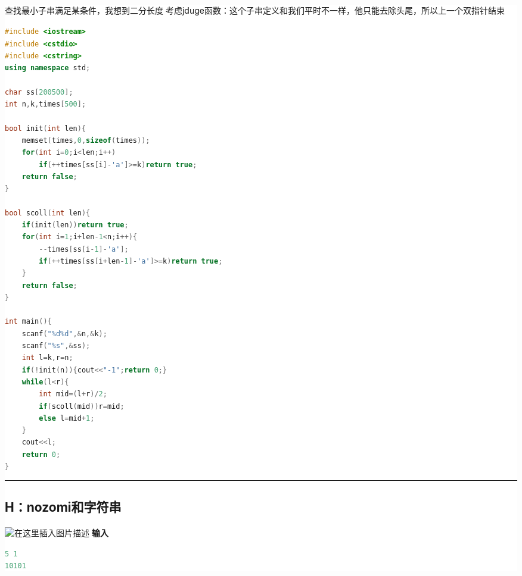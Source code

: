 
查找最小子串满足某条件，我想到二分长度
考虑jduge函数：这个子串定义和我们平时不一样，他只能去除头尾，所以上一个双指针结束

```cpp
#include <iostream>
#include <cstdio>
#include <cstring>
using namespace std;
 
char ss[200500];
int n,k,times[500];
 
bool init(int len){
    memset(times,0,sizeof(times));
    for(int i=0;i<len;i++)
        if(++times[ss[i]-'a']>=k)return true;
    return false;
}
 
bool scoll(int len){
    if(init(len))return true;
    for(int i=1;i+len-1<n;i++){
        --times[ss[i-1]-'a'];
        if(++times[ss[i+len-1]-'a']>=k)return true;
    }
    return false;
}
 
int main(){
    scanf("%d%d",&n,&k);
    scanf("%s",&ss);
    int l=k,r=n;
    if(!init(n)){cout<<"-1";return 0;}
    while(l<r){
        int mid=(l+r)/2;
        if(scoll(mid))r=mid;
        else l=mid+1;
    }
    cout<<l;
    return 0;
}
```

---

## H：nozomi和字符串
![在这里插入图片描述](https://img-blog.csdnimg.cn/20200302120850152.png?x-oss-process=image/watermark,type_ZmFuZ3poZW5naGVpdGk,shadow_10,text_aHR0cHM6Ly9ibG9nLmNzZG4ubmV0L0xpdWthaXJ1aQ==,size_16,color_FFFFFF,t_70)
**输入**

```cpp
5 1
10101
```
